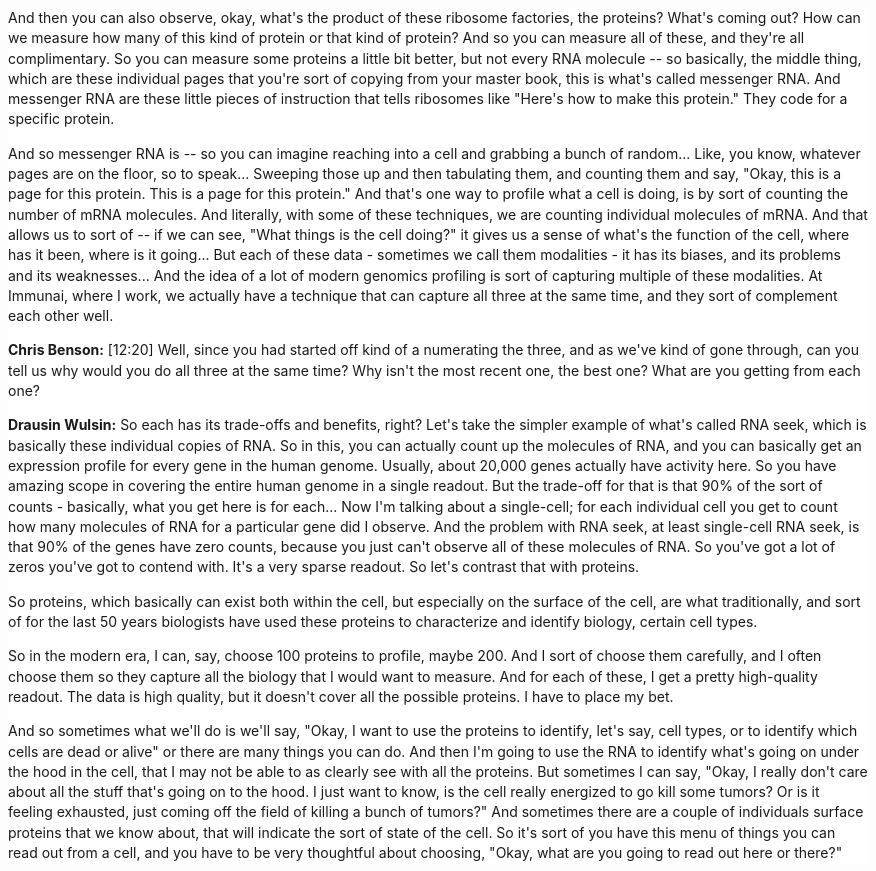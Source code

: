 And then you can also observe, okay, what's the product of these ribosome factories, the proteins? What's coming out? How can we measure how many of this kind of protein or that kind of protein? And so you can measure all of these, and they're all complimentary. So you can measure some proteins a little bit better, but not every RNA molecule -- so basically, the middle thing, which are these individual pages that you're sort of copying from your master book, this is what's called messenger RNA. And messenger RNA are these little pieces of instruction that tells ribosomes like "Here's how to make this protein." They code for a specific protein.

And so messenger RNA is -- so you can imagine reaching into a cell and grabbing a bunch of random... Like, you know, whatever pages are on the floor, so to speak... Sweeping those up and then tabulating them, and counting them and say, "Okay, this is a page for this protein. This is a page for this protein." And that's one way to profile what a cell is doing, is by sort of counting the number of mRNA molecules. And literally, with some of these techniques, we are counting individual molecules of mRNA. And that allows us to sort of -- if we can see, "What things is the cell doing?" it gives us a sense of what's the function of the cell, where has it been, where is it going... But each of these data - sometimes we call them modalities - it has its biases, and its problems and its weaknesses... And the idea of a lot of modern genomics profiling is sort of capturing multiple of these modalities. At Immunai, where I work, we actually have a technique that can capture all three at the same time, and they sort of complement each other well.

**Chris Benson:** \[12:20\] Well, since you had started off kind of a numerating the three, and as we've kind of gone through, can you tell us why would you do all three at the same time? Why isn't the most recent one, the best one? What are you getting from each one?

**Drausin Wulsin:** So each has its trade-offs and benefits, right? Let's take the simpler example of what's called RNA seek, which is basically these individual copies of RNA. So in this, you can actually count up the molecules of RNA, and you can basically get an expression profile for every gene in the human genome. Usually, about 20,000 genes actually have activity here. So you have amazing scope in covering the entire human genome in a single readout. But the trade-off for that is that 90% of the sort of counts - basically, what you get here is for each... Now I'm talking about a single-cell; for each individual cell you get to count how many molecules of RNA for a particular gene did I observe. And the problem with RNA seek, at least single-cell RNA seek, is that 90% of the genes have zero counts, because you just can't observe all of these molecules of RNA. So you've got a lot of zeros you've got to contend with. It's a very sparse readout. So let's contrast that with proteins.

So proteins, which basically can exist both within the cell, but especially on the surface of the cell, are what traditionally, and sort of for the last 50 years biologists have used these proteins to characterize and identify biology, certain cell types.

So in the modern era, I can, say, choose 100 proteins to profile, maybe 200. And I sort of choose them carefully, and I often choose them so they capture all the biology that I would want to measure. And for each of these, I get a pretty high-quality readout. The data is high quality, but it doesn't cover all the possible proteins. I have to place my bet.

And so sometimes what we'll do is we'll say, "Okay, I want to use the proteins to identify, let's say, cell types, or to identify which cells are dead or alive" or there are many things you can do. And then I'm going to use the RNA to identify what's going on under the hood in the cell, that I may not be able to as clearly see with all the proteins. But sometimes I can say, "Okay, I really don't care about all the stuff that's going on to the hood. I just want to know, is the cell really energized to go kill some tumors? Or is it feeling exhausted, just coming off the field of killing a bunch of tumors?" And sometimes there are a couple of individuals surface proteins that we know about, that will indicate the sort of state of the cell. So it's sort of you have this menu of things you can read out from a cell, and you have to be very thoughtful about choosing, "Okay, what are you going to read out here or there?"
